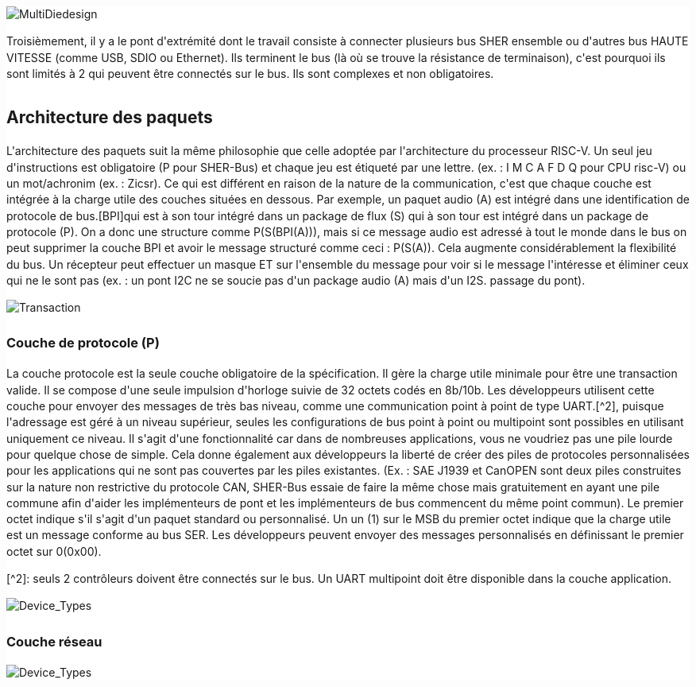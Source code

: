 ![MultiDiedesign](https://github.com/cdg66/SHER-BUS_figures/blob/main/Figures/Intergrated_bridge.svg)

Troisièmement, il y a le pont d'extrémité dont le travail consiste à connecter plusieurs bus SHER ensemble ou d'autres bus HAUTE VITESSE (comme USB, SDIO ou Ethernet). Ils terminent le bus (là où se trouve la résistance de terminaison), c'est pourquoi ils sont limités à 2 qui peuvent être connectés sur le bus. Ils sont complexes et non obligatoires.

## Architecture des paquets

L'architecture des paquets suit la même philosophie que celle adoptée par l'architecture du processeur RISC-V. Un seul jeu d'instructions est obligatoire (P pour SHER-Bus) et chaque jeu est étiqueté par une lettre. (ex. : I M C A F D Q pour CPU risc-V) ou un mot/achronim (ex. : Zicsr). Ce qui est différent en raison de la nature de la communication, c'est que chaque couche est intégrée à la charge utile des couches situées en dessous. Par exemple, un paquet audio (A) est intégré dans une identification de protocole de bus.[BPI]qui est à son tour intégré dans un package de flux (S) qui à son tour est intégré dans un package de protocole (P). On a donc une structure comme P(S(BPI(A))), mais si ce message audio est adressé à tout le monde dans le bus on peut supprimer la couche BPI et avoir le message structuré comme ceci : P(S(A)). Cela augmente considérablement la flexibilité du bus. Un récepteur peut effectuer un masque ET sur l'ensemble du message pour voir si le message l'intéresse et éliminer ceux qui ne le sont pas (ex. : un pont I2C ne se soucie pas d'un package audio (A) mais d'un I2S. passage du pont).

![Transaction](https://github.com/cdg66/SHER-BUS_figures/blob/main/Figures/Protocol_stack.svg)

### Couche de protocole (P)

La couche protocole est la seule couche obligatoire de la spécification. Il gère la charge utile minimale pour être une transaction valide. Il se compose d'une seule impulsion d'horloge suivie de 32 octets codés en 8b/10b. Les développeurs utilisent cette couche pour envoyer des messages de très bas niveau, comme une communication point à point de type UART.[^2], puisque l'adressage est géré à un niveau supérieur, seules les configurations de bus point à point ou multipoint sont possibles en utilisant uniquement ce niveau. Il s'agit d'une fonctionnalité car dans de nombreuses applications, vous ne voudriez pas une pile lourde pour quelque chose de simple. Cela donne également aux développeurs la liberté de créer des piles de protocoles personnalisées pour les applications qui ne sont pas couvertes par les piles existantes. (Ex. : SAE J1939 et CanOPEN sont deux piles construites sur la nature non restrictive du protocole CAN, SHER-Bus essaie de faire la même chose mais gratuitement en ayant une pile commune afin d'aider les implémenteurs de pont et les implémenteurs de bus commencent du même point commun). Le premier octet indique s'il s'agit d'un paquet standard ou personnalisé. Un un (1) sur le MSB du premier octet indique que la charge utile est un message conforme au bus SER. Les développeurs peuvent envoyer des messages personnalisés en définissant le premier octet sur 0(0x00).

[^2]&#x3A; seuls 2 contrôleurs doivent être connectés sur le bus. Un UART multipoint doit être disponible dans la couche application.

![Device_Types](https://github.com/cdg66/SHER-BUS_figures/blob/main/Figures/(P).svg)

### Couche réseau

![Device_Types](https://github.com/cdg66/SHER-BUS_figures/blob/main/Figures/(CIBS).svg)
